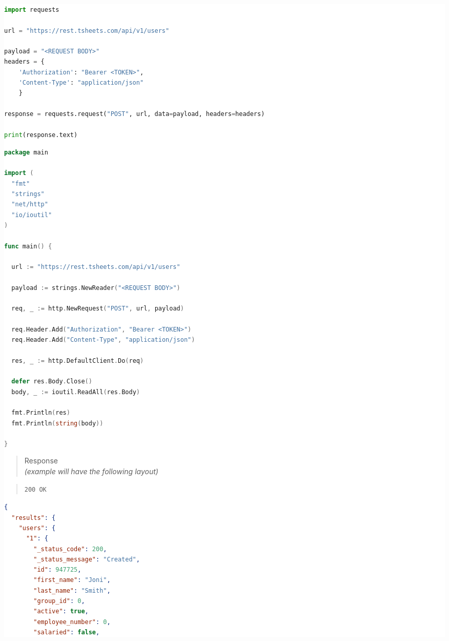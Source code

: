 ```python
import requests

url = "https://rest.tsheets.com/api/v1/users"

payload = "<REQUEST BODY>"
headers = {
    'Authorization': "Bearer <TOKEN>",
    'Content-Type': "application/json"
    }

response = requests.request("POST", url, data=payload, headers=headers)

print(response.text)
```

```go
package main

import (
  "fmt"
  "strings"
  "net/http"
  "io/ioutil"
)

func main() {

  url := "https://rest.tsheets.com/api/v1/users"

  payload := strings.NewReader("<REQUEST BODY>")

  req, _ := http.NewRequest("POST", url, payload)

  req.Header.Add("Authorization", "Bearer <TOKEN>")
  req.Header.Add("Content-Type", "application/json")

  res, _ := http.DefaultClient.Do(req)

  defer res.Body.Close()
  body, _ := ioutil.ReadAll(res.Body)

  fmt.Println(res)
  fmt.Println(string(body))

}
```

> Response<br/><i>(example will have the following layout)</i>

> <code class="level200">200 OK</code>

```json
{
  "results": {
    "users": {
      "1": {
        "_status_code": 200,
        "_status_message": "Created",
        "id": 947725,
        "first_name": "Joni",
        "last_name": "Smith",
        "group_id": 0,
        "active": true,
        "employee_number": 0,
        "salaried": false,
```
